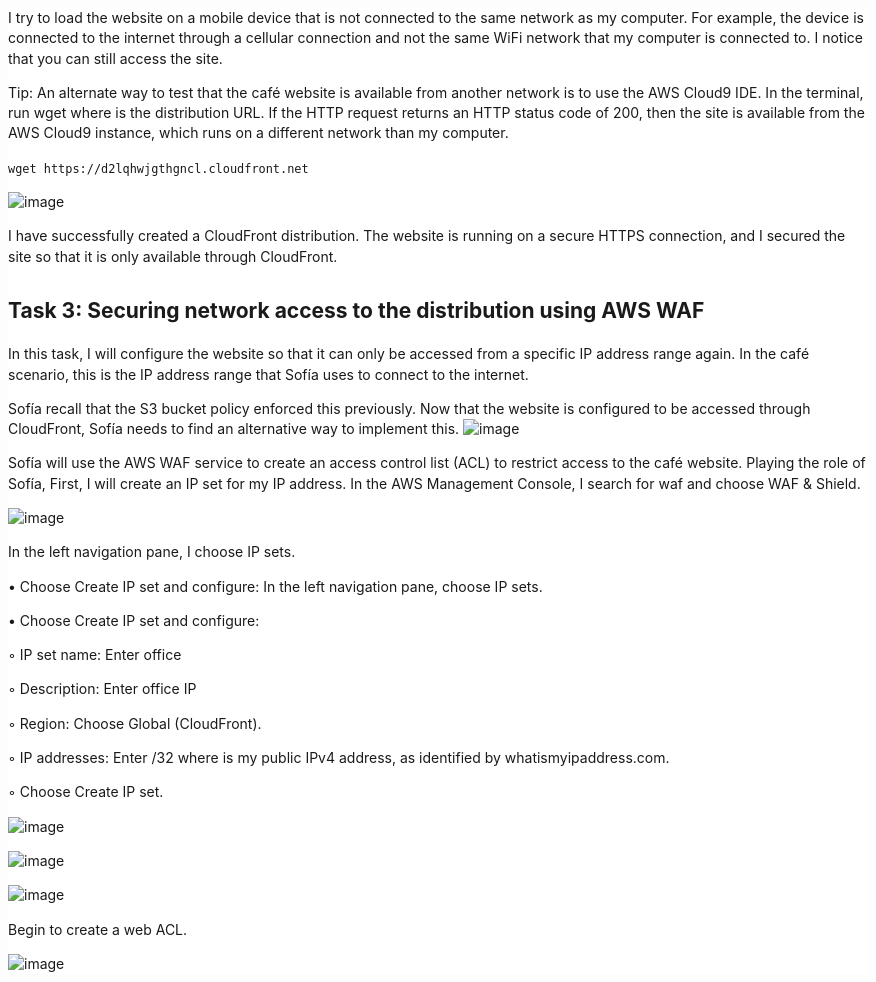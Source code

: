 I try to load the website on a mobile device that is not connected to the same network as my computer. For example, the device is connected to the internet through a cellular connection and not the same WiFi network that my computer is connected to. I notice that you can still access the site.
      
Tip: An alternate way to test that the café website is available from another network is to use the AWS Cloud9 IDE. In the terminal, run wget <distribution-domain-name> where <distribution-domain-name> is the distribution URL. If the HTTP request returns an HTTP status code of 200, then the site is available from the AWS Cloud9 instance, which runs on a different network than my computer.

    wget https://d2lqhwjgthgncl.cloudfront.net

<img width="938" alt="image" src="https://github.com/user-attachments/assets/d2efb64c-a77c-41f1-83d3-6b98a8a93933" />

I have successfully created a CloudFront distribution. The website is running on a secure HTTPS connection, and I secured the site so that it is only available through CloudFront. 

<h2>Task 3: Securing network access to the distribution using AWS WAF</h2>

In this task, I will configure the website so that it can only be accessed from a specific IP address range again. In the café scenario, this is the IP address range that Sofía uses to connect to the internet.

Sofía recall that the S3 bucket policy enforced this previously. Now that the website is configured to be accessed through CloudFront, Sofía needs to find an alternative way to implement this. <img width="854" alt="image" src="https://github.com/user-attachments/assets/5a3e1f5d-4642-45e3-a9e2-da10053dae17" />

Sofía will use the AWS WAF service to create an access control list (ACL) to restrict access to the café website. Playing the role of Sofía, First, I will create an IP set for my IP address. In the AWS Management Console, I search for waf and choose WAF & Shield.

<img width="959" alt="image" src="https://github.com/user-attachments/assets/900d2816-b649-46ef-92c7-144e1b034cef" />

In the left navigation pane, I choose IP sets.

• Choose Create IP set and configure: In the left navigation pane, choose IP sets.

• Choose Create IP set and configure:

◦ IP set name: Enter office

◦ Description: Enter office IP
        
◦ Region: Choose Global (CloudFront).
        
◦ IP addresses: Enter <ip-address>/32 where <ip-address> is my public IPv4 address, as identified by whatismyipaddress.com.
          
◦ Choose Create IP set.

<img width="854" alt="image" src="https://github.com/user-attachments/assets/ec9b6b6d-7c97-4a7f-bb1a-a2e28b4e1991" />

![image](https://github.com/user-attachments/assets/77bb1da3-ec74-4022-b420-0f6ec18b113d)

<img width="959" alt="image" src="https://github.com/user-attachments/assets/b94b9209-2ea3-4852-9730-ec3496b24c54" />

Begin to create a web ACL.

<img width="959" alt="image" src="https://github.com/user-attachments/assets/45263b6f-a317-4dd5-8e4c-3dfaf57f5514" />
